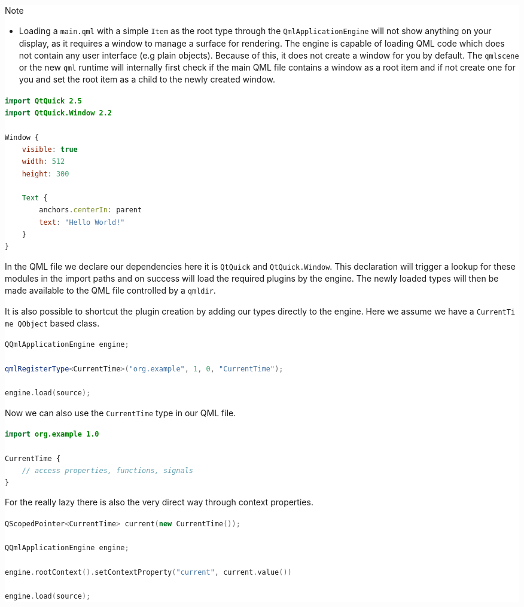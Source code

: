 Note

- Loading a `main.qml` with a simple `Item` as the root type through the `QmlApplicationEngine` will not show anything on your display, as it requires a window to manage a surface for rendering. The engine is capable of loading QML code which does not contain any user interface (e.g plain objects). Because of this, it does not create a window for you by default. The `qmlscene` or the new `qml` runtime will internally first check if the main QML file contains a window as a root item and if not create one for you and set the root item as a child to the newly created window.

```qml
import QtQuick 2.5
import QtQuick.Window 2.2

Window {
    visible: true
    width: 512
    height: 300

    Text {
        anchors.centerIn: parent
        text: "Hello World!"
    }
}
```

In the QML file we declare our dependencies here it is `QtQuick` and `QtQuick.Window`. This declaration will trigger a lookup for these modules in the import paths and on success will load the required plugins by the engine. The newly loaded types will then be made available to the QML file controlled by a `qmldir`.

It is also possible to shortcut the plugin creation by adding our types directly to the engine. Here we assume we have a `CurrentTime QObject` based class.

```c++
QQmlApplicationEngine engine;

qmlRegisterType<CurrentTime>("org.example", 1, 0, "CurrentTime");

engine.load(source);
```

Now we can also use the `CurrentTime` type in our QML file.

```qml
import org.example 1.0

CurrentTime {
    // access properties, functions, signals
}
```

For the really lazy there is also the very direct way through context properties.

```c++
QScopedPointer<CurrentTime> current(new CurrentTime());

QQmlApplicationEngine engine;

engine.rootContext().setContextProperty("current", current.value())

engine.load(source);
```

